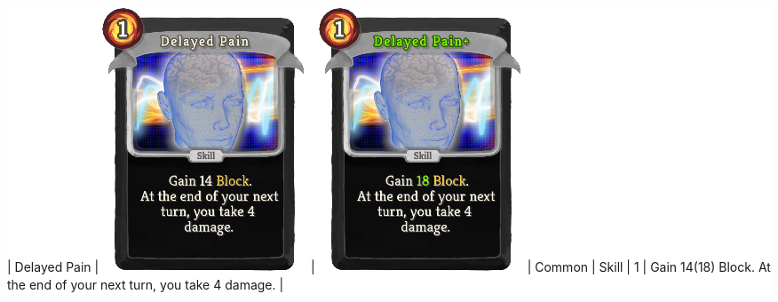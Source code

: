 | Delayed Pain | ![](small-card-images/DelayedPain.png) | ![](small-card-images/DelayedPainPlus.png) | Common | Skill | 1 | Gain 14(18) Block. At the end of your next turn, you take 4 damage. |
